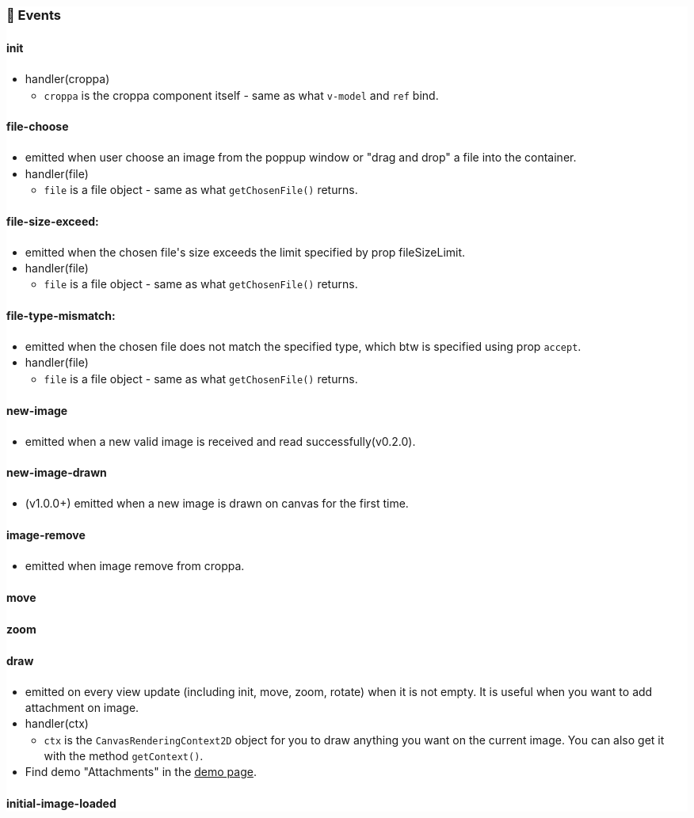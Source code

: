 
### 🌱 Events

#### init

* handler(croppa)
  * `croppa` is the croppa component itself - same as what `v-model` and `ref` bind.

#### file-choose

* emitted when user choose an image from the poppup window or "drag and drop" a file into the container.
* handler(file)
  * `file` is a file object - same as what `getChosenFile()` returns.

#### file-size-exceed:

* emitted when the chosen file's size exceeds the limit specified by prop fileSizeLimit.
* handler(file)
  * `file` is a file object - same as what `getChosenFile()` returns.

#### file-type-mismatch:

* emitted when the chosen file does not match the specified type, which btw is specified using prop `accept`.
* handler(file)
  * `file` is a file object - same as what `getChosenFile()` returns.

#### new-image

* emitted when a new valid image is received and read successfully(v0.2.0).

#### new-image-drawn

* (v1.0.0+) emitted when a new image is drawn on canvas for the first time.

#### image-remove

* emitted when image remove from croppa.

#### move

#### zoom

#### draw

* emitted on every view update (including init, move, zoom, rotate) when it is not empty. It is useful when you want to add attachment on image.
* handler(ctx)
  * `ctx` is the `CanvasRenderingContext2D` object for you to draw anything you want on the current image. You can also get it with the method `getContext()`.
* Find demo "Attachments" in the [demo page](https://zhanziyang.github.io/vue-croppa/#/demos).

#### initial-image-loaded
